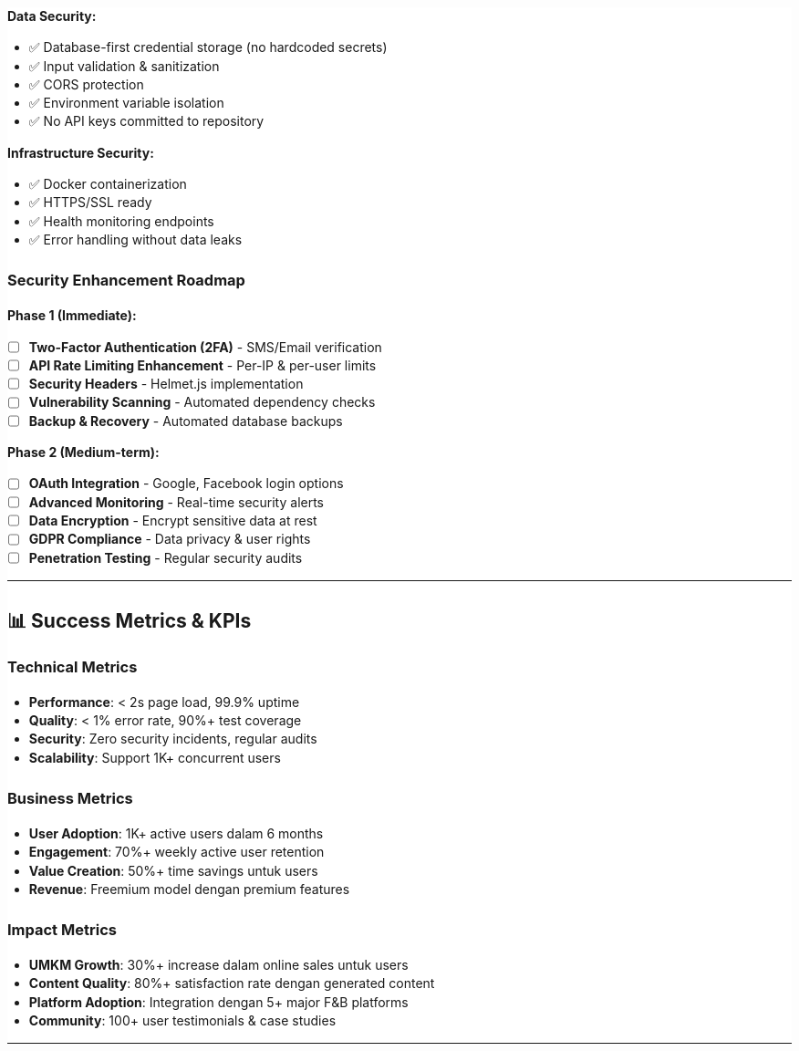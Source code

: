**Data Security:**

- ✅ Database-first credential storage (no hardcoded secrets)
- ✅ Input validation & sanitization
- ✅ CORS protection
- ✅ Environment variable isolation
- ✅ No API keys committed to repository

**Infrastructure Security:**

- ✅ Docker containerization
- ✅ HTTPS/SSL ready
- ✅ Health monitoring endpoints
- ✅ Error handling without data leaks

### Security Enhancement Roadmap

**Phase 1 (Immediate):**

- [ ] **Two-Factor Authentication (2FA)** - SMS/Email verification
- [ ] **API Rate Limiting Enhancement** - Per-IP & per-user limits
- [ ] **Security Headers** - Helmet.js implementation
- [ ] **Vulnerability Scanning** - Automated dependency checks
- [ ] **Backup & Recovery** - Automated database backups

**Phase 2 (Medium-term):**

- [ ] **OAuth Integration** - Google, Facebook login options
- [ ] **Advanced Monitoring** - Real-time security alerts
- [ ] **Data Encryption** - Encrypt sensitive data at rest
- [ ] **GDPR Compliance** - Data privacy & user rights
- [ ] **Penetration Testing** - Regular security audits

---

## 📊 Success Metrics & KPIs

### Technical Metrics

- **Performance**: < 2s page load, 99.9% uptime
- **Quality**: < 1% error rate, 90%+ test coverage
- **Security**: Zero security incidents, regular audits
- **Scalability**: Support 1K+ concurrent users

### Business Metrics

- **User Adoption**: 1K+ active users dalam 6 months
- **Engagement**: 70%+ weekly active user retention
- **Value Creation**: 50%+ time savings untuk users
- **Revenue**: Freemium model dengan premium features

### Impact Metrics

- **UMKM Growth**: 30%+ increase dalam online sales untuk users
- **Content Quality**: 80%+ satisfaction rate dengan generated content
- **Platform Adoption**: Integration dengan 5+ major F&B platforms
- **Community**: 100+ user testimonials & case studies

---